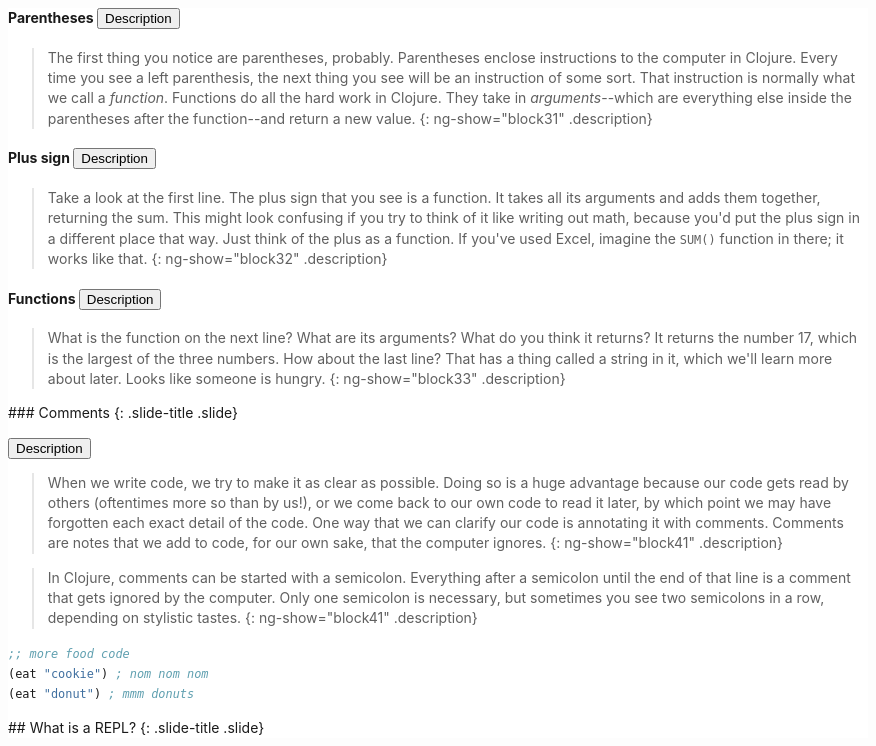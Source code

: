 #### Parentheses <button class="link" ng-model="block31" ng-click="block31=!block31">Description</button>

> The first thing you notice are parentheses, probably. Parentheses enclose instructions to the computer in Clojure. Every time you see a left parenthesis, the next thing you see will be an instruction of some sort. That instruction is normally what we call a _function_. Functions do all the hard work in Clojure. They take in _arguments_--which are everything else inside the parentheses after the function--and return a new value.
{: ng-show="block31" .description}

#### Plus sign <button class="link" ng-model="block32" ng-click="block32=!block32">Description</button>
> Take a look at the first line. The plus sign that you see is a function. It takes all its arguments and adds them together, returning the sum. This might look confusing if you try to think of it like writing out math, because you'd put the plus sign in a different place that way. Just think of the plus as a function. If you've used Excel, imagine the `SUM()` function in there; it works like that.
{: ng-show="block32" .description}

#### Functions <button class="link" ng-model="block33" ng-click="block33=!block33">Description</button>
> What is the function on the next line? What are its arguments? What do you think it returns? It returns the number 17, which is the largest of the three numbers.
> How about the last line? That has a thing called a string in it, which we'll learn more about later. Looks like someone is hungry.
{: ng-show="block33" .description}
</section>

<section>
### Comments
{: .slide-title .slide}

<button class="link" ng-model="block41" ng-click="block41=!block41">Description</button>

> When we write code, we try to make it as clear as possible. Doing so is a huge advantage because our code gets read by others (oftentimes more so than by us!), or we come back to our own code to read it later, by which point we may have forgotten each exact detail of the code. One way that we can clarify our code is annotating it with comments. Comments are notes that we add to code, for our own sake, that the computer ignores.
{: ng-show="block41" .description}

> In Clojure, comments can be started with a semicolon. Everything after a semicolon until the end of that line is a comment that gets ignored by the computer. Only one semicolon is necessary, but sometimes you see two semicolons in a row, depending on stylistic tastes.
{: ng-show="block41" .description}

```clojure
;; more food code
(eat "cookie") ; nom nom nom
(eat "donut") ; mmm donuts
```
</section>

<section>
## What is a REPL?
{: .slide-title .slide}
